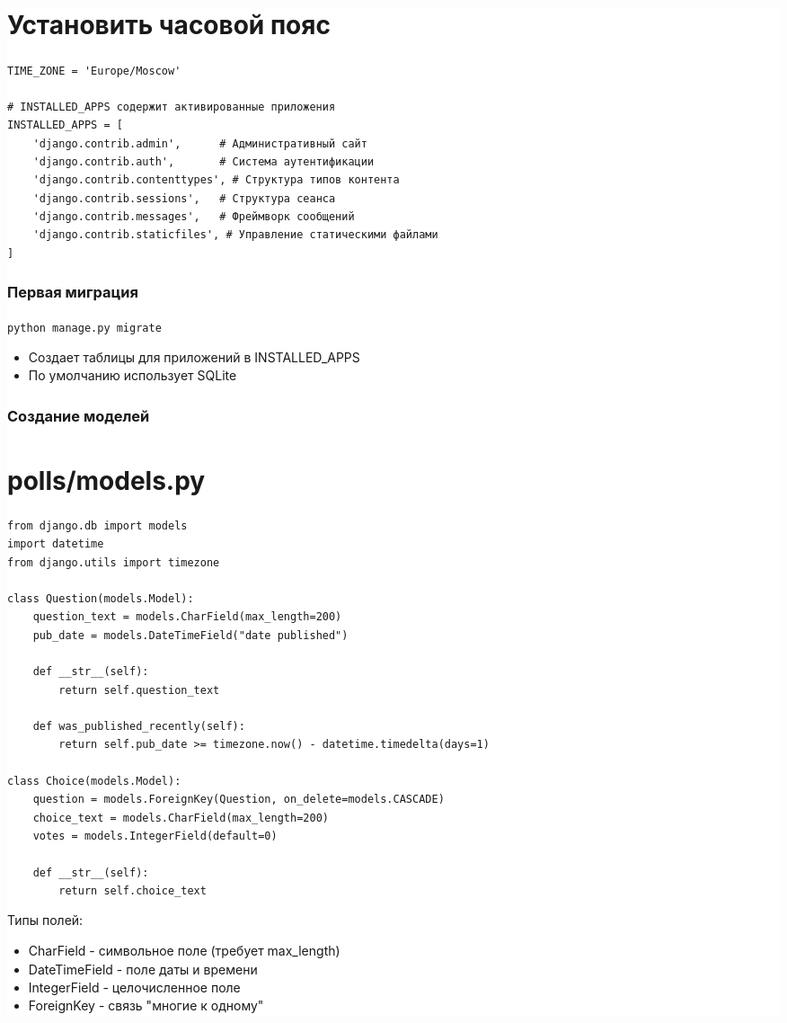 # Установить часовой пояс
```
TIME_ZONE = 'Europe/Moscow'

# INSTALLED_APPS содержит активированные приложения
INSTALLED_APPS = [
    'django.contrib.admin',      # Административный сайт
    'django.contrib.auth',       # Система аутентификации
    'django.contrib.contenttypes', # Структура типов контента
    'django.contrib.sessions',   # Структура сеанса
    'django.contrib.messages',   # Фреймворк сообщений
    'django.contrib.staticfiles', # Управление статическими файлами
]
```
### Первая миграция
```
python manage.py migrate
```
- Создает таблицы для приложений в INSTALLED_APPS
- По умолчанию использует SQLite

### Создание моделей
# polls/models.py
```
from django.db import models
import datetime
from django.utils import timezone

class Question(models.Model):
    question_text = models.CharField(max_length=200)
    pub_date = models.DateTimeField("date published")
    
    def __str__(self):
        return self.question_text
    
    def was_published_recently(self):
        return self.pub_date >= timezone.now() - datetime.timedelta(days=1)

class Choice(models.Model):
    question = models.ForeignKey(Question, on_delete=models.CASCADE)
    choice_text = models.CharField(max_length=200)
    votes = models.IntegerField(default=0)
    
    def __str__(self):
        return self.choice_text
```
Типы полей:
- CharField - символьное поле (требует max_length)
- DateTimeField - поле даты и времени
- IntegerField - целочисленное поле
- ForeignKey - связь "многие к одному"
